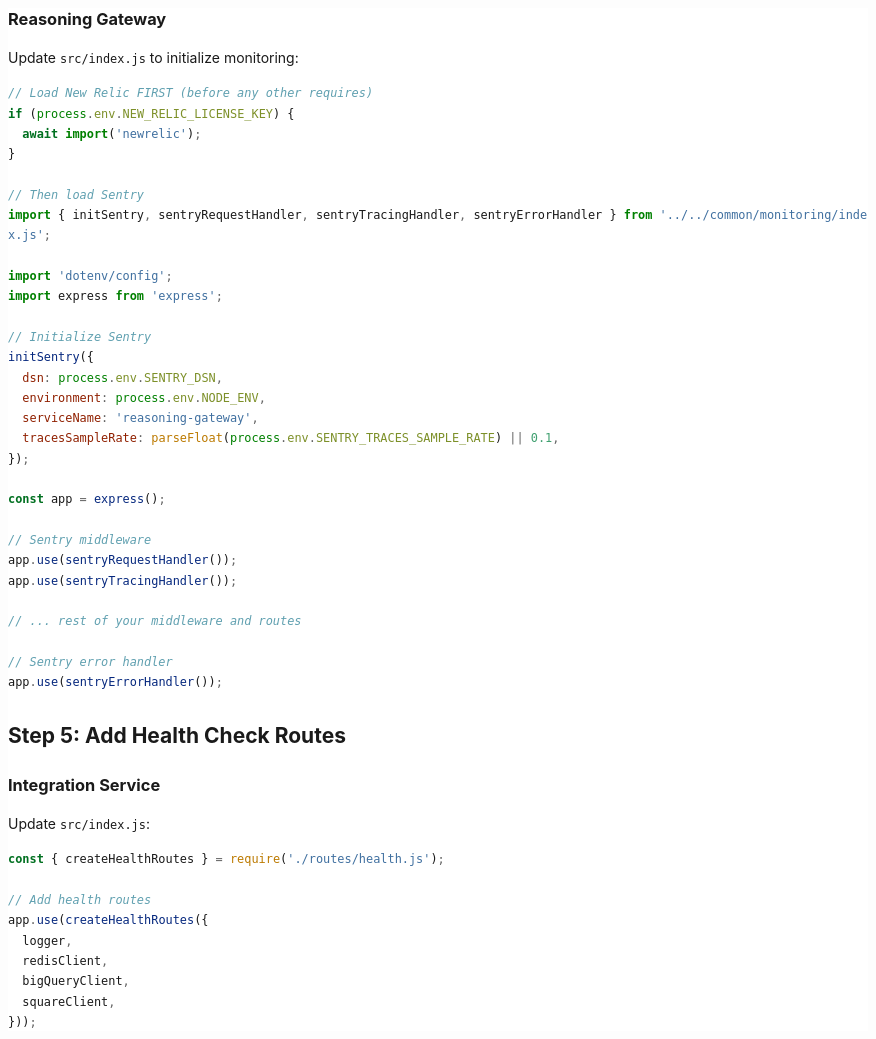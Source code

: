 ### Reasoning Gateway

Update `src/index.js` to initialize monitoring:

```javascript
// Load New Relic FIRST (before any other requires)
if (process.env.NEW_RELIC_LICENSE_KEY) {
  await import('newrelic');
}

// Then load Sentry
import { initSentry, sentryRequestHandler, sentryTracingHandler, sentryErrorHandler } from '../../common/monitoring/index.js';

import 'dotenv/config';
import express from 'express';

// Initialize Sentry
initSentry({
  dsn: process.env.SENTRY_DSN,
  environment: process.env.NODE_ENV,
  serviceName: 'reasoning-gateway',
  tracesSampleRate: parseFloat(process.env.SENTRY_TRACES_SAMPLE_RATE) || 0.1,
});

const app = express();

// Sentry middleware
app.use(sentryRequestHandler());
app.use(sentryTracingHandler());

// ... rest of your middleware and routes

// Sentry error handler
app.use(sentryErrorHandler());
```

## Step 5: Add Health Check Routes

### Integration Service

Update `src/index.js`:

```javascript
const { createHealthRoutes } = require('./routes/health.js');

// Add health routes
app.use(createHealthRoutes({
  logger,
  redisClient,
  bigQueryClient,
  squareClient,
}));
```
